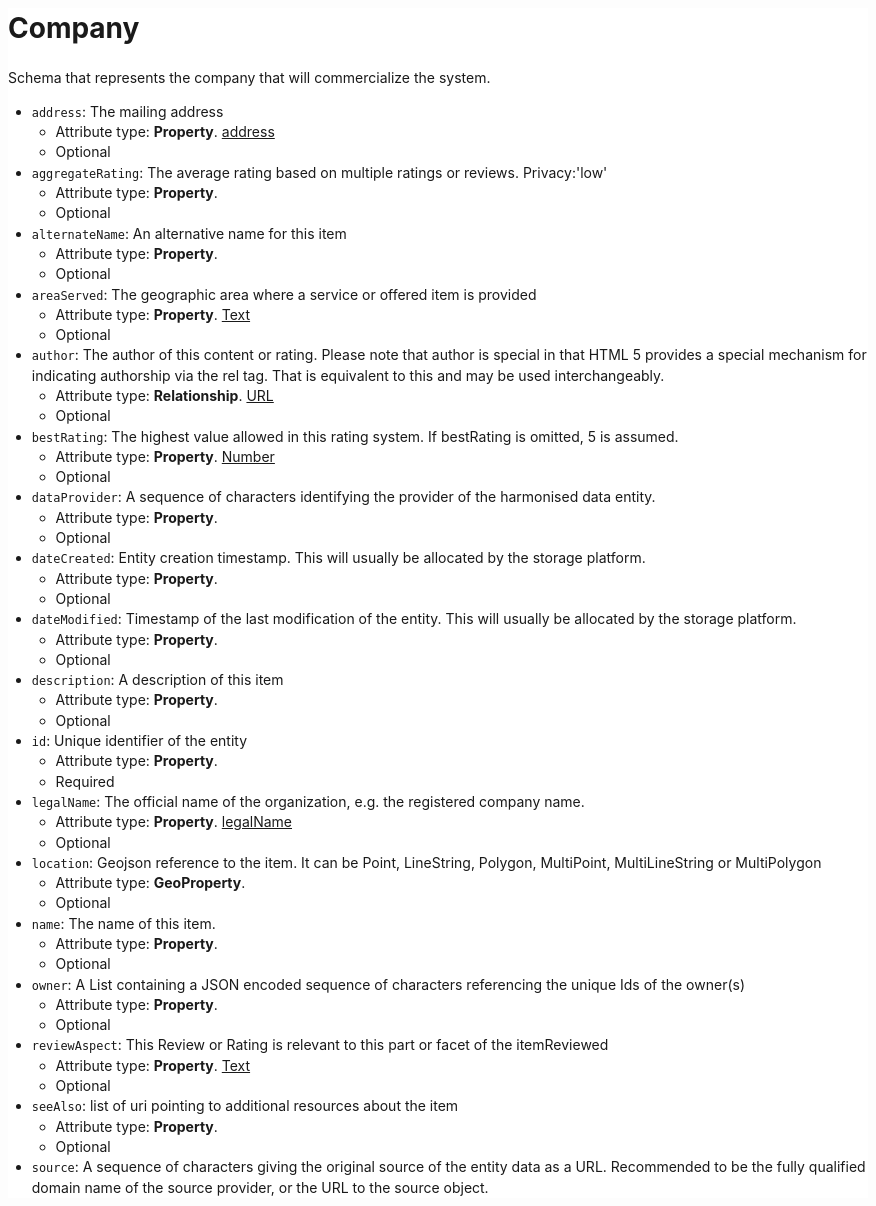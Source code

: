 # Company

Schema that represents the company that will commercialize the system.

- `address`: The mailing address
  - Attribute type: **Property**. [address](https://schema.org/address)
  - Optional
- `aggregateRating`: The average rating based on multiple ratings or reviews. Privacy:'low'
  - Attribute type: **Property**.
  - Optional
- `alternateName`: An alternative name for this item
  - Attribute type: **Property**.
  - Optional
- `areaServed`: The geographic area where a service or offered item is provided
  - Attribute type: **Property**. [Text](https://schema.org/Text)
  - Optional
- `author`: The author of this content or rating. Please note that author is special in that HTML 5 provides a special mechanism for indicating authorship via the rel tag. That is equivalent to this and may be used interchangeably.
  - Attribute type: **Relationship**. [URL](https://schema.org/URL)
  - Optional
- `bestRating`: The highest value allowed in this rating system. If bestRating is omitted, 5 is assumed.
  - Attribute type: **Property**. [Number](https://schema.org/Number)
  - Optional
- `dataProvider`: A sequence of characters identifying the provider of the harmonised data entity.
  - Attribute type: **Property**.
  - Optional
- `dateCreated`: Entity creation timestamp. This will usually be allocated by the storage platform.
  - Attribute type: **Property**.
  - Optional
- `dateModified`: Timestamp of the last modification of the entity. This will usually be allocated by the storage platform.
  - Attribute type: **Property**.
  - Optional
- `description`: A description of this item
  - Attribute type: **Property**.
  - Optional
- `id`: Unique identifier of the entity
  - Attribute type: **Property**.
  - Required
- `legalName`: The official name of the organization, e.g. the registered company name.
  - Attribute type: **Property**. [legalName](https://schema.org/legalName)
  - Optional
- `location`: Geojson reference to the item. It can be Point, LineString, Polygon, MultiPoint, MultiLineString or MultiPolygon
  - Attribute type: **GeoProperty**.
  - Optional
- `name`: The name of this item.
  - Attribute type: **Property**.
  - Optional
- `owner`: A List containing a JSON encoded sequence of characters referencing the unique Ids of the owner(s)
  - Attribute type: **Property**.
  - Optional
- `reviewAspect`: This Review or Rating is relevant to this part or facet of the itemReviewed
  - Attribute type: **Property**. [Text](https://schema.org/Text)
  - Optional
- `seeAlso`: list of uri pointing to additional resources about the item
  - Attribute type: **Property**.
  - Optional
- `source`: A sequence of characters giving the original source of the entity data as a URL. Recommended to be the fully qualified domain name of the source provider, or the URL to the source object.